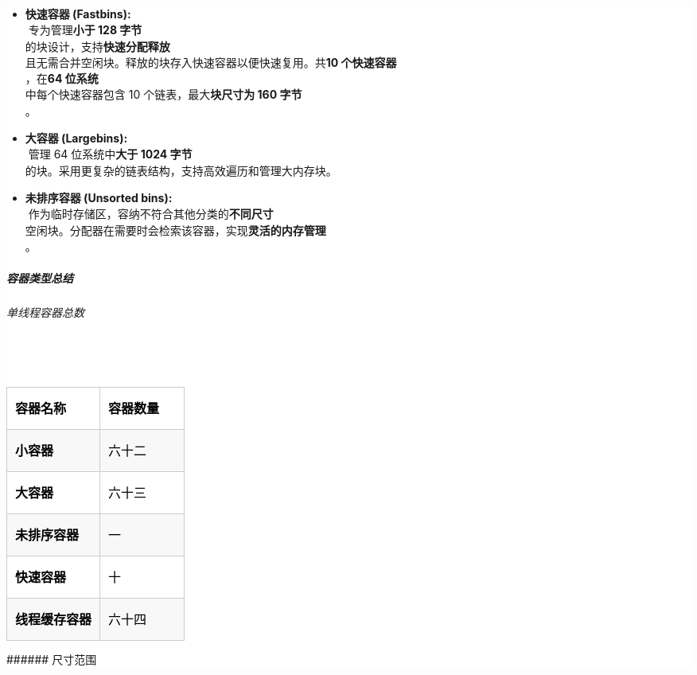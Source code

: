 - **快速容器 (Fastbins):**  
 专为管理**小于 128 字节**  
的块设计，支持**快速分配释放**  
且无需合并空闲块。释放的块存入快速容器以便快速复用。共**10 个快速容器**  
，在**64 位系统**  
中每个快速容器包含 10 个链表，最大**块尺寸为 160 字节**  
。  
  
- **大容器 (Largebins):**  
 管理 64 位系统中**大于 1024 字节**  
的块。采用更复杂的链表结构，支持高效遍历和管理大内存块。  
  
- **未排序容器 (Unsorted bins):**  
 作为临时存储区，容纳不符合其他分类的**不同尺寸**  
空闲块。分配器在需要时会检索该容器，实现**灵活的内存管理**  
。  
  
##### 容器类型总结  
###### 单线程容器总数  
<table><caption><section><span leaf=""><br/></span></section></caption><tfoot><tr><td></td></tr></tfoot><colgroup><col/><col/></colgroup></table><table><tbody><tr style="border: 0;border-top: 1px solid #ccc;background-color: white;"><td style="font-size: 16px;border: 1px solid #ccc;padding: 5px 10px;text-align: left;min-width: 85px;"><p dir="auto" style="font-size: 16px;padding-top: 8px;padding-bottom: 8px;margin: 0;line-height: 26px;color: black;"><strong style="font-weight: bold;color: black;"><span leaf="">容器名称</span></strong></p></td><td style="font-size: 16px;border: 1px solid #ccc;padding: 5px 10px;text-align: left;min-width: 85px;"><p dir="auto" style="font-size: 16px;padding-top: 8px;padding-bottom: 8px;margin: 0;line-height: 26px;color: black;"><strong style="font-weight: bold;color: black;"><span leaf="">容器数量</span></strong></p></td></tr><tr style="border: 0;border-top: 1px solid #ccc;background-color: #F8F8F8;"><td style="font-size: 16px;border: 1px solid #ccc;padding: 5px 10px;text-align: left;min-width: 85px;"><p dir="auto" style="font-size: 16px;padding-top: 8px;padding-bottom: 8px;margin: 0;line-height: 26px;color: black;"><strong style="font-weight: bold;color: black;"><span leaf="">小容器</span></strong></p></td><td style="font-size: 16px;border: 1px solid #ccc;padding: 5px 10px;text-align: left;min-width: 85px;"><p dir="auto" style="font-size: 16px;padding-top: 8px;padding-bottom: 8px;margin: 0;line-height: 26px;color: black;"><span leaf="">六十二</span></p></td></tr><tr style="border: 0;border-top: 1px solid #ccc;background-color: white;"><td style="font-size: 16px;border: 1px solid #ccc;padding: 5px 10px;text-align: left;min-width: 85px;"><p dir="auto" style="font-size: 16px;padding-top: 8px;padding-bottom: 8px;margin: 0;line-height: 26px;color: black;"><strong style="font-weight: bold;color: black;"><span leaf="">大容器</span></strong></p></td><td style="font-size: 16px;border: 1px solid #ccc;padding: 5px 10px;text-align: left;min-width: 85px;"><p dir="auto" style="font-size: 16px;padding-top: 8px;padding-bottom: 8px;margin: 0;line-height: 26px;color: black;"><span leaf="">六十三</span></p></td></tr><tr style="border: 0;border-top: 1px solid #ccc;background-color: #F8F8F8;"><td style="font-size: 16px;border: 1px solid #ccc;padding: 5px 10px;text-align: left;min-width: 85px;"><p dir="auto" style="font-size: 16px;padding-top: 8px;padding-bottom: 8px;margin: 0;line-height: 26px;color: black;"><strong style="font-weight: bold;color: black;"><span leaf="">未排序容器</span></strong></p></td><td style="font-size: 16px;border: 1px solid #ccc;padding: 5px 10px;text-align: left;min-width: 85px;"><p dir="auto" style="font-size: 16px;padding-top: 8px;padding-bottom: 8px;margin: 0;line-height: 26px;color: black;"><span leaf="">一</span></p></td></tr><tr style="border: 0;border-top: 1px solid #ccc;background-color: white;"><td style="font-size: 16px;border: 1px solid #ccc;padding: 5px 10px;text-align: left;min-width: 85px;"><p dir="auto" style="font-size: 16px;padding-top: 8px;padding-bottom: 8px;margin: 0;line-height: 26px;color: black;"><strong style="font-weight: bold;color: black;"><span leaf="">快速容器</span></strong></p></td><td style="font-size: 16px;border: 1px solid #ccc;padding: 5px 10px;text-align: left;min-width: 85px;"><p dir="auto" style="font-size: 16px;padding-top: 8px;padding-bottom: 8px;margin: 0;line-height: 26px;color: black;"><span leaf="">十</span></p></td></tr><tr style="border: 0;border-top: 1px solid #ccc;background-color: #F8F8F8;"><td style="font-size: 16px;border: 1px solid #ccc;padding: 5px 10px;text-align: left;min-width: 85px;"><p dir="auto" style="font-size: 16px;padding-top: 8px;padding-bottom: 8px;margin: 0;line-height: 26px;color: black;"><strong style="font-weight: bold;color: black;"><span leaf="">线程缓存容器</span></strong></p></td><td style="font-size: 16px;border: 1px solid #ccc;padding: 5px 10px;text-align: left;min-width: 85px;"><p dir="auto" style="font-size: 16px;padding-top: 8px;padding-bottom: 8px;margin: 0;line-height: 26px;color: black;"><span leaf="">六十四</span></p></td></tr></tbody></table>###### 尺寸范围  
